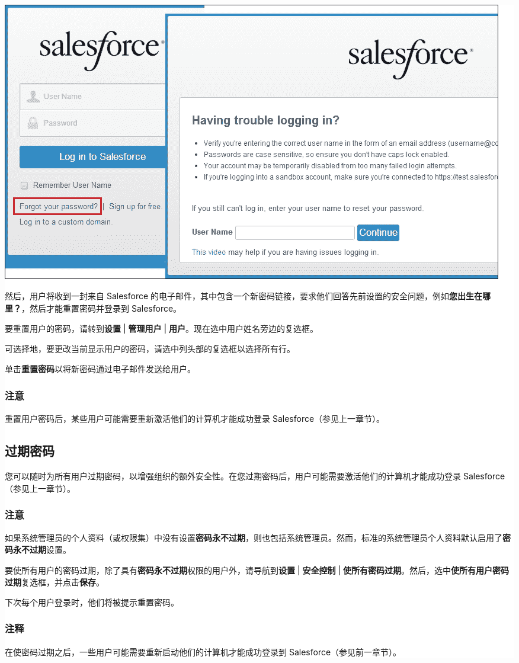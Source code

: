 ![重置密码](img/image_02_015.jpg)

然后，用户将收到一封来自 Salesforce 的电子邮件，其中包含一个新密码链接，要求他们回答先前设置的安全问题，例如**您出生在哪里？**，然后才能重置密码并登录到 Salesforce。

要重置用户的密码，请转到**设置** | **管理用户** | **用户**。现在选中用户姓名旁边的复选框。

可选择地，要更改当前显示用户的密码，请选中列头部的复选框以选择所有行。

单击**重置密码**以将新密码通过电子邮件发送给用户。

### 注意

重置用户密码后，某些用户可能需要重新激活他们的计算机才能成功登录 Salesforce（参见上一章节）。

## 过期密码

您可以随时为所有用户过期密码，以增强组织的额外安全性。在您过期密码后，用户可能需要激活他们的计算机才能成功登录 Salesforce（参见上一章节）。

### 注意

如果系统管理员的个人资料（或权限集）中没有设置**密码永不过期**，则也包括系统管理员。然而，标准的系统管理员个人资料默认启用了**密码永不过期**设置。

要使所有用户的密码过期，除了具有**密码永不过期**权限的用户外，请导航到**设置** | **安全控制** | **使所有密码过期**。然后，选中**使所有用户密码过期**复选框，并点击**保存**。

下次每个用户登录时，他们将被提示重置密码。

### 注释

在使密码过期之后，一些用户可能需要重新启动他们的计算机才能成功登录到 Salesforce（参见前一章节）。
